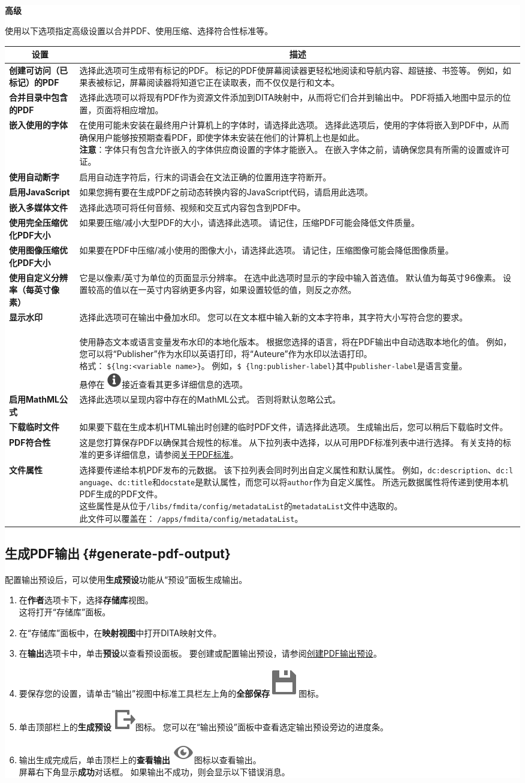**高级**

使用以下选项指定高级设置以合并PDF、使用压缩、选择符合性标准等。

| 设置 | 描述 |
| --- | --- |
| **创建可访问（已标记）的PDF** | 选择此选项可生成带有标记的PDF。 标记的PDF使屏幕阅读器更轻松地阅读和导航内容、超链接、书签等。 例如，如果表被标记，屏幕阅读器将知道它正在读取表，而不仅仅是行和文本。 |
| **合并目录中包含的PDF** | 选择此选项可以将现有PDF作为资源文件添加到DITA映射中，从而将它们合并到输出中。 PDF将插入地图中显示的位置，页面将相应增加。 |
| **嵌入使用的字体** | 在使用可能未安装在最终用户计算机上的字体时，请选择此选项。 选择此选项后，使用的字体将嵌入到PDF中，从而确保用户能够按预期查看PDF，即使字体未安装在他们的计算机上也是如此。<br> **注意**：字体只有包含允许嵌入的字体供应商设置的字体才能嵌入。 在嵌入字体之前，请确保您具有所需的设置或许可证。 |
| **使用自动断字** | 启用自动连字符后，行末的词语会在文法正确的位置用连字符断开。 |
| **启用JavaScript** | 如果您拥有要在生成PDF之前动态转换内容的JavaScript代码，请启用此选项。 |
| **嵌入多媒体文件** | 选择此选项可将任何音频、视频和交互式内容包含到PDF中。 |
| **使用完全压缩优化PDF大小** | 如果要压缩/减小大型PDF的大小，请选择此选项。 请记住，压缩PDF可能会降低文件质量。 |
| **使用图像压缩优化PDF大小** | 如果要在PDF中压缩/减小使用的图像大小，请选择此选项。 请记住，压缩图像可能会降低图像质量。 |
| **使用自定义分辨率（每英寸像素）** | 它是以像素/英寸为单位的页面显示分辨率。 在选中此选项时显示的字段中输入首选值。 默认值为每英寸96像素。 设置较高的值以在一英寸内容纳更多内容，如果设置较低的值，则反之亦然。 |
| **显示水印** | 选择此选项可在输出中叠加水印。 您可以在文本框中输入新的文本字符串，其字符大小写符合您的要求。 <br><br>使用静态文本或语言变量发布水印的本地化版本。  根据您选择的语言，将在PDF输出中自动选取本地化的值。 例如，您可以将“Publisher”作为水印以英语打印，将“Auteure”作为水印以法语打印。  <br>格式： `${lng:<variable name>}`。 例如，`$ {lng:publisher-label}`其中`publisher-label`是语言变量。 <br>悬停在 <img src="./assets/info-details.svg" alt= "信息图标" width="25">接近查看其更多详细信息的选项。 |
| **启用MathML公式** | 选择此选项以呈现内容中存在的MathML公式。 否则将默认忽略公式。 |
| **下载临时文件** | 如果要下载在生成本机HTML输出时创建的临时PDF文件，请选择此选项。 生成输出后，您可以稍后下载临时文件。 |
| **PDF符合性** | 这是您打算保存PDF以确保其合规性的标准。 从下拉列表中选择，以从可用PDF标准列表中进行选择。 有关支持的标准的更多详细信息，请参阅[关于PDF标准](https://helpx.adobe.com/acrobat/using/pdf-conversion-settings.html#about_pdf_x_pdf_e_and_pdf_a_standards)。 |
| **文件属性** | 选择要传递给本机PDF发布的元数据。 该下拉列表会同时列出自定义属性和默认属性。 例如，`dc:description`、`dc:language`、`dc:title`和`docstate`是默认属性，而您可以将`author`作为自定义属性。 所选元数据属性将传递到使用本机PDF生成的PDF文件。 <br>这些属性是从位于`/libs/fmdita/config/metadataList`的`metadataList`文件中选取的。 <br>此文件可以覆盖在： `/apps/fmdita/config/metadataList`。 |


## 生成PDF输出 {#generate-pdf-output}

配置输出预设后，可以使用&#x200B;**生成预设**&#x200B;功能从“预设”面板生成输出。

1. 在&#x200B;**作者**&#x200B;选项卡下，选择&#x200B;**存储库**&#x200B;视图。\
   这将打开“存储库”面板。

1. 在“存储库”面板中，在&#x200B;**映射视图**&#x200B;中打开DITA映射文件。

1. 在&#x200B;**输出**&#x200B;选项卡中，单击&#x200B;**预设**以查看预设面板。
要创建或配置输出预设，请参阅[创建PDF输出预设](#create-output-preset)。
1. 要保存您的设置，请单击“输出”视图中标准工具栏左上角的&#x200B;**全部保存**![全部保存](assets/SaveFloppy_icon.svg)图标。
1. 单击顶部栏上的&#x200B;**生成预设** ![生成预设](assets/generate-output.svg)图标。
您可以在“输出预设”面板中查看选定输出预设旁边的进度条。
1. 输出生成完成后，单击顶栏上的&#x200B;**查看输出** ![查看输出](assets/view-output.svg)图标以查看输出。\
   屏幕右下角显示&#x200B;**成功**对话框。
如果输出不成功，则会显示以下错误消息。